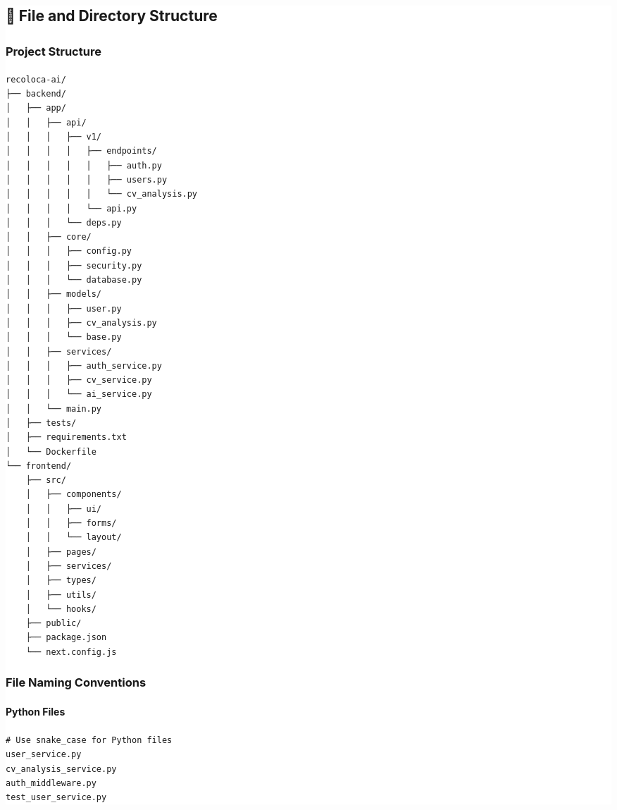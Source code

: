 
## 📁 File and Directory Structure

### Project Structure
```
recoloca-ai/
├── backend/
│   ├── app/
│   │   ├── api/
│   │   │   ├── v1/
│   │   │   │   ├── endpoints/
│   │   │   │   │   ├── auth.py
│   │   │   │   │   ├── users.py
│   │   │   │   │   └── cv_analysis.py
│   │   │   │   └── api.py
│   │   │   └── deps.py
│   │   ├── core/
│   │   │   ├── config.py
│   │   │   ├── security.py
│   │   │   └── database.py
│   │   ├── models/
│   │   │   ├── user.py
│   │   │   ├── cv_analysis.py
│   │   │   └── base.py
│   │   ├── services/
│   │   │   ├── auth_service.py
│   │   │   ├── cv_service.py
│   │   │   └── ai_service.py
│   │   └── main.py
│   ├── tests/
│   ├── requirements.txt
│   └── Dockerfile
└── frontend/
    ├── src/
    │   ├── components/
    │   │   ├── ui/
    │   │   ├── forms/
    │   │   └── layout/
    │   ├── pages/
    │   ├── services/
    │   ├── types/
    │   ├── utils/
    │   └── hooks/
    ├── public/
    ├── package.json
    └── next.config.js
```

### File Naming Conventions

#### Python Files
```
# Use snake_case for Python files
user_service.py
cv_analysis_service.py
auth_middleware.py
test_user_service.py
```
